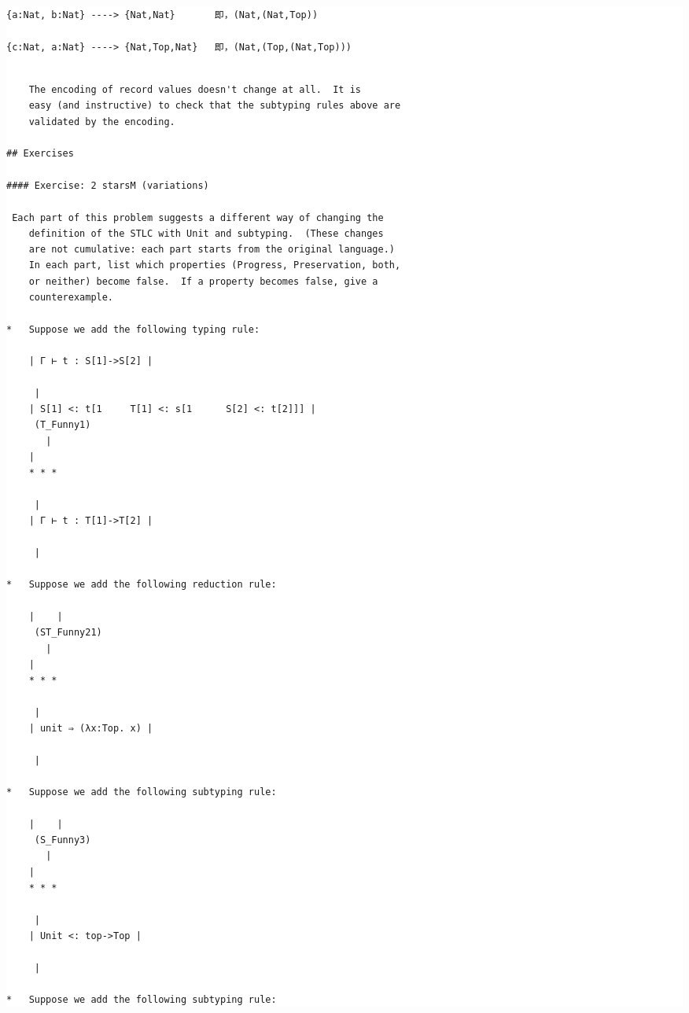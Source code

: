     {a:Nat, b:Nat} ----> {Nat,Nat}       即，(Nat,(Nat,Top))

    {c:Nat, a:Nat} ----> {Nat,Top,Nat}   即，(Nat,(Top,(Nat,Top)))

```

    The encoding of record values doesn't change at all.  It is
    easy (and instructive) to check that the subtyping rules above are
    validated by the encoding. 

## Exercises

#### Exercise: 2 starsM (variations)

 Each part of this problem suggests a different way of changing the
    definition of the STLC with Unit and subtyping.  (These changes
    are not cumulative: each part starts from the original language.)
    In each part, list which properties (Progress, Preservation, both,
    or neither) become false.  If a property becomes false, give a
    counterexample.

*   Suppose we add the following typing rule:

    | Γ ⊢ t : S[1]->S[2] | 
 
     |
    | S[1] <: t[1     T[1] <: s[1      S[2] <: t[2]]] | 
     (T_Funny1)  
       |
    |  
    * * *

     |
    | Γ ⊢ t : T[1]->T[2] | 
 
     |

*   Suppose we add the following reduction rule:

    |    | 
     (ST_Funny21)  
       |
    |  
    * * *

     |
    | unit ⇒ (λx:Top. x) | 
 
     |

*   Suppose we add the following subtyping rule:

    |    | 
     (S_Funny3)  
       |
    |  
    * * *

     |
    | Unit <: top->Top | 
 
     |

*   Suppose we add the following subtyping rule:

```